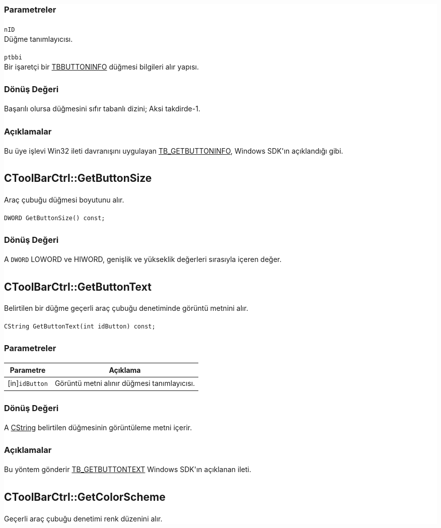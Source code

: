 ### <a name="parameters"></a>Parametreler  
 `nID`  
 Düğme tanımlayıcısı.  
  
 `ptbbi`  
 Bir işaretçi bir [TBBUTTONINFO](http://msdn.microsoft.com/library/windows/desktop/bb760478) düğmesi bilgileri alır yapısı.  
  
### <a name="return-value"></a>Dönüş Değeri  
 Başarılı olursa düğmesini sıfır tabanlı dizini; Aksi takdirde-1.  
  
### <a name="remarks"></a>Açıklamalar  
 Bu üye işlevi Win32 ileti davranışını uygulayan [TB_GETBUTTONINFO](http://msdn.microsoft.com/library/windows/desktop/bb787321), Windows SDK'ın açıklandığı gibi.  
  
##  <a name="getbuttonsize"></a>CToolBarCtrl::GetButtonSize  
 Araç çubuğu düğmesi boyutunu alır.  
  
```  
DWORD GetButtonSize() const;  
```  
  
### <a name="return-value"></a>Dönüş Değeri  
 A `DWORD` LOWORD ve HIWORD, genişlik ve yükseklik değerleri sırasıyla içeren değer.  
  
##  <a name="getbuttontext"></a>CToolBarCtrl::GetButtonText  
 Belirtilen bir düğme geçerli araç çubuğu denetiminde görüntü metnini alır.  
  
```  
CString GetButtonText(int idButton) const;  
```  
  
### <a name="parameters"></a>Parametreler  
  
|Parametre|Açıklama|  
|---------------|-----------------|  
|[in]`idButton`|Görüntü metni alınır düğmesi tanımlayıcısı.|  
  
### <a name="return-value"></a>Dönüş Değeri  
 A [CString](../../atl-mfc-shared/using-cstring.md) belirtilen düğmesinin görüntüleme metni içerir.  
  
### <a name="remarks"></a>Açıklamalar  
 Bu yöntem gönderir [TB_GETBUTTONTEXT](http://msdn.microsoft.com/library/windows/desktop/bb787325) Windows SDK'ın açıklanan ileti.  
  
##  <a name="getcolorscheme"></a>CToolBarCtrl::GetColorScheme  
 Geçerli araç çubuğu denetimi renk düzenini alır.  
  